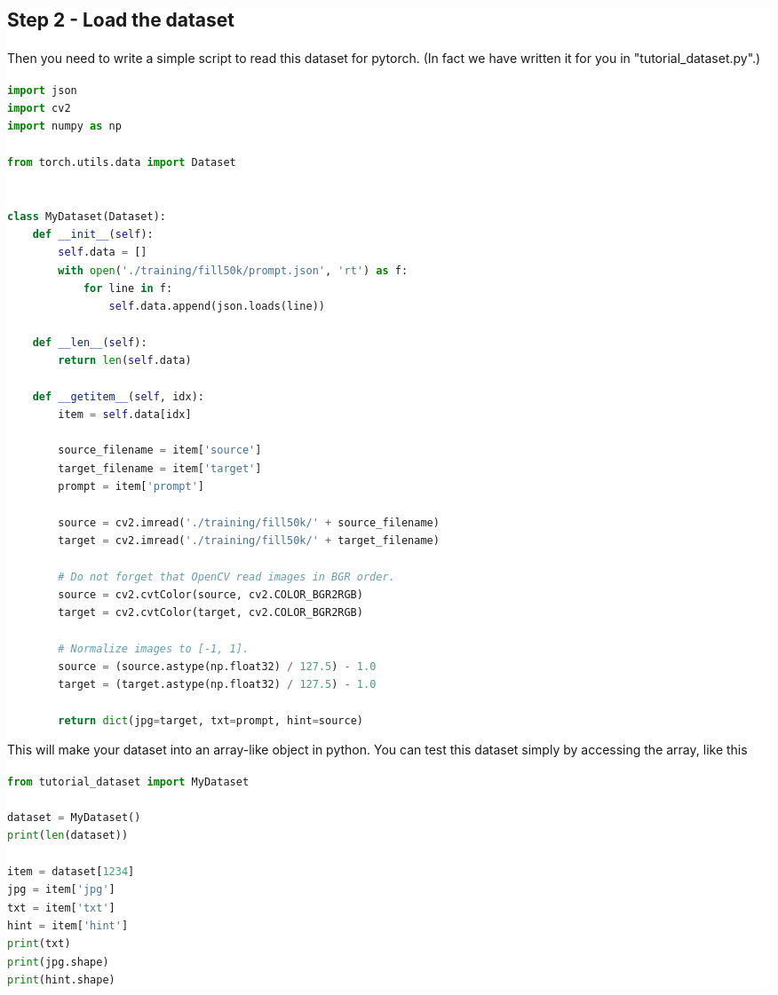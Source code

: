 ## Step 2 - Load the dataset

Then you need to write a simple script to read this dataset for pytorch. (In fact we have written it for you in "tutorial_dataset.py".)

```python
import json
import cv2
import numpy as np

from torch.utils.data import Dataset


class MyDataset(Dataset):
    def __init__(self):
        self.data = []
        with open('./training/fill50k/prompt.json', 'rt') as f:
            for line in f:
                self.data.append(json.loads(line))

    def __len__(self):
        return len(self.data)

    def __getitem__(self, idx):
        item = self.data[idx]

        source_filename = item['source']
        target_filename = item['target']
        prompt = item['prompt']

        source = cv2.imread('./training/fill50k/' + source_filename)
        target = cv2.imread('./training/fill50k/' + target_filename)

        # Do not forget that OpenCV read images in BGR order.
        source = cv2.cvtColor(source, cv2.COLOR_BGR2RGB)
        target = cv2.cvtColor(target, cv2.COLOR_BGR2RGB)

        # Normalize images to [-1, 1].
        source = (source.astype(np.float32) / 127.5) - 1.0
        target = (target.astype(np.float32) / 127.5) - 1.0

        return dict(jpg=target, txt=prompt, hint=source)

```

This will make your dataset into an array-like object in python. You can test this dataset simply by accessing the array, like this

```python
from tutorial_dataset import MyDataset

dataset = MyDataset()
print(len(dataset))

item = dataset[1234]
jpg = item['jpg']
txt = item['txt']
hint = item['hint']
print(txt)
print(jpg.shape)
print(hint.shape)

```
